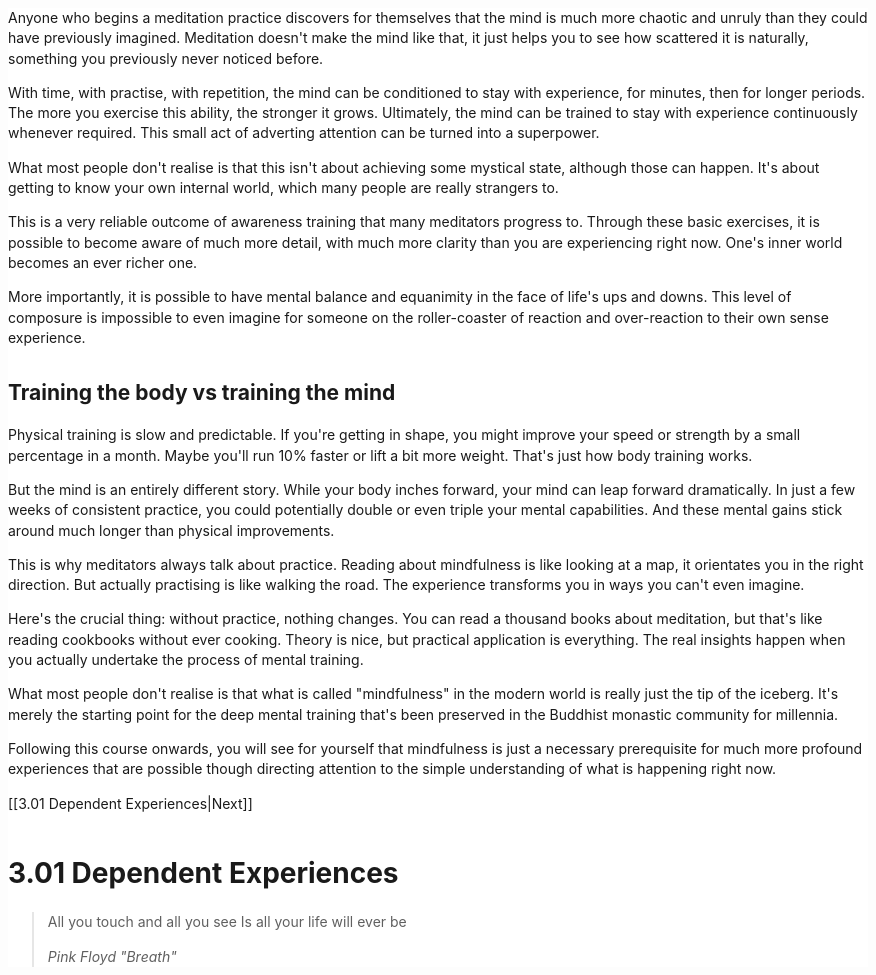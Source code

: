 Anyone who begins a meditation practice discovers for themselves that the mind is much more chaotic and unruly than they could have previously imagined. Meditation doesn't make the mind like that, it just helps you to see how scattered it is naturally, something you previously never noticed before.

With time, with practise, with repetition, the mind can be conditioned to stay with experience, for minutes, then for longer periods. The more you exercise this ability, the stronger it grows. Ultimately, the mind can be trained to stay with experience continuously whenever required. This small act of adverting attention can be turned into a superpower.

What most people don't realise is that this isn't about achieving some mystical state, although those can happen. It's about getting to know your own internal world, which many people are really strangers to. 

This is a very reliable outcome of awareness training that many meditators progress to. Through these basic exercises, it is possible to become aware of much more detail, with much more clarity than you are experiencing right now. One's inner world becomes an ever richer one. 

More importantly, it is possible to have mental balance and equanimity in the face of life's ups and downs. This level of composure is impossible to even imagine for someone on the roller-coaster of reaction and over-reaction to their own sense experience.
## Training the body vs training the mind
Physical training is slow and predictable. If you're getting in shape, you might improve your speed or strength by a small percentage in a month. Maybe you'll run 10% faster or lift a bit more weight. That's just how body training works.

But the mind is an entirely different story. While your body inches forward, your mind can leap forward dramatically. In just a few weeks of consistent practice, you could potentially double or even triple your mental capabilities. And these mental gains stick around much longer than physical improvements.

This is why meditators always talk about practice. Reading about mindfulness is like looking at a map, it orientates you in the right direction. But actually practising is like walking the road. The experience transforms you in ways you can't even imagine.

Here's the crucial thing: without practice, nothing changes. You can read a thousand books about meditation, but that's like reading cookbooks without ever cooking. Theory is nice, but practical application is everything. The real insights happen when you actually undertake the process of mental training.

What most people don't realise is that what is called "mindfulness" in the modern world is really just the tip of the iceberg. It's merely the starting point for the deep mental training that's been preserved in the Buddhist monastic community for millennia.

Following this course onwards, you will see for yourself that mindfulness is just a necessary prerequisite for much more profound experiences that are possible though directing attention to the simple understanding of what is happening right now. 

[[3.01 Dependent Experiences|Next]]


# 3.01 Dependent Experiences

> All you touch and all you see
> Is all your life will ever be
> 
> *Pink Floyd "Breath"*
